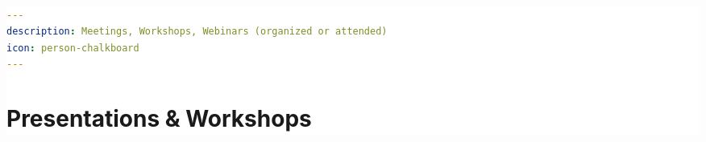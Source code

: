 ```yaml
---
description: Meetings, Workshops, Webinars (organized or attended)
icon: person-chalkboard
---
```


# Presentations & Workshops
